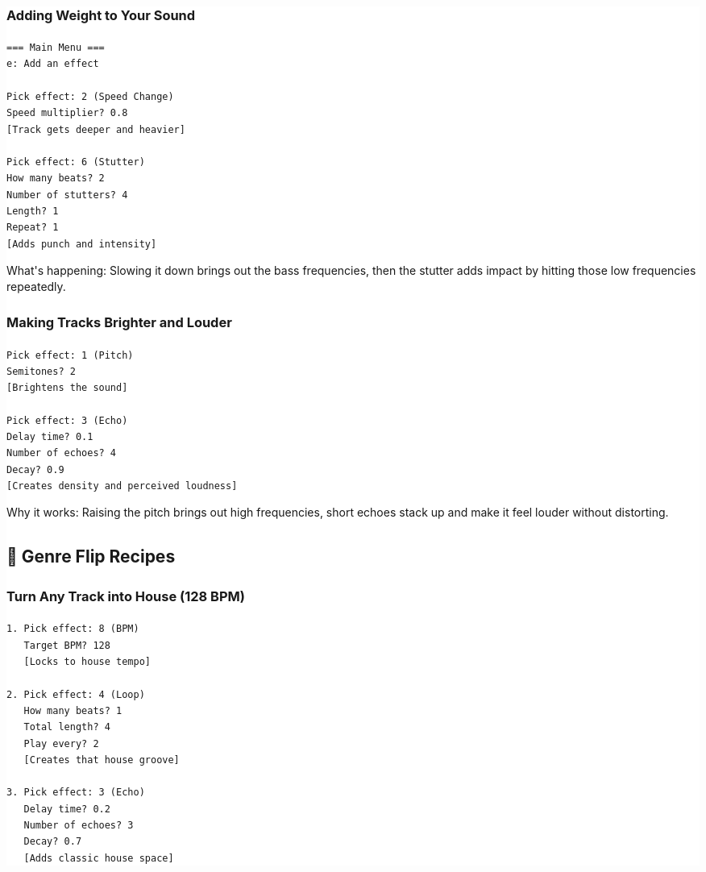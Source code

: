 ### Adding Weight to Your Sound
```
=== Main Menu === 
e: Add an effect

Pick effect: 2 (Speed Change)
Speed multiplier? 0.8
[Track gets deeper and heavier]

Pick effect: 6 (Stutter)
How many beats? 2
Number of stutters? 4
Length? 1
Repeat? 1
[Adds punch and intensity]
```
What's happening: Slowing it down brings out the bass frequencies, then the stutter adds impact by hitting those low frequencies repeatedly.

### Making Tracks Brighter and Louder
```
Pick effect: 1 (Pitch)
Semitones? 2
[Brightens the sound]

Pick effect: 3 (Echo)
Delay time? 0.1
Number of echoes? 4
Decay? 0.9
[Creates density and perceived loudness]
```
Why it works: Raising the pitch brings out high frequencies, short echoes stack up and make it feel louder without distorting.

## 🎹 Genre Flip Recipes

### Turn Any Track into House (128 BPM)
```
1. Pick effect: 8 (BPM)
   Target BPM? 128
   [Locks to house tempo]

2. Pick effect: 4 (Loop)
   How many beats? 1
   Total length? 4
   Play every? 2
   [Creates that house groove]

3. Pick effect: 3 (Echo)
   Delay time? 0.2 
   Number of echoes? 3
   Decay? 0.7
   [Adds classic house space]
```

